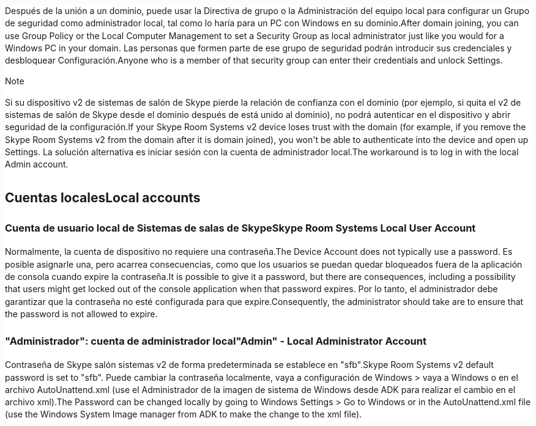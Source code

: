 <span data-ttu-id="5fc27-250">Después de la unión a un dominio, puede usar la Directiva de grupo o la Administración del equipo local para configurar un Grupo de seguridad como administrador local, tal como lo haría para un PC con Windows en su dominio.</span><span class="sxs-lookup"><span data-stu-id="5fc27-250">After domain joining, you can use Group Policy or the Local Computer Management to set a Security Group as local administrator just like you would for a Windows PC in your domain.</span></span> <span data-ttu-id="5fc27-251">Las personas que formen parte de ese grupo de seguridad podrán introducir sus credenciales y desbloquear Configuración.</span><span class="sxs-lookup"><span data-stu-id="5fc27-251">Anyone who is a member of that security group can enter their credentials and unlock Settings.</span></span>
  
> [!NOTE]
> <span data-ttu-id="5fc27-252">Si su dispositivo v2 de sistemas de salón de Skype pierde la relación de confianza con el dominio (por ejemplo, si quita el v2 de sistemas de salón de Skype desde el dominio después de está unido al dominio), no podrá autenticar en el dispositivo y abrir seguridad de la configuración.</span><span class="sxs-lookup"><span data-stu-id="5fc27-252">If your Skype Room Systems v2 device loses trust with the domain (for example, if you remove the Skype Room Systems v2 from the domain after it is domain joined), you won't be able to authenticate into the device and open up Settings.</span></span> <span data-ttu-id="5fc27-253">La solución alternativa es iniciar sesión con la cuenta de administrador local.</span><span class="sxs-lookup"><span data-stu-id="5fc27-253">The workaround is to log in with the local Admin account.</span></span> 
  
## <a name="local-accounts"></a><span data-ttu-id="5fc27-254">Cuentas locales</span><span class="sxs-lookup"><span data-stu-id="5fc27-254">Local accounts</span></span>

### <a name="skype-room-systems-local-user-account"></a><span data-ttu-id="5fc27-255">Cuenta de usuario local de Sistemas de salas de Skype</span><span class="sxs-lookup"><span data-stu-id="5fc27-255">Skype Room Systems Local User Account</span></span>

<span data-ttu-id="5fc27-256">Normalmente, la cuenta de dispositivo no requiere una contraseña.</span><span class="sxs-lookup"><span data-stu-id="5fc27-256">The Device Account does not typically use a password.</span></span> <span data-ttu-id="5fc27-257">Es posible asignarle una, pero acarrea consecuencias, como que los usuarios se puedan quedar bloqueados fuera de la aplicación de consola cuando expire la contraseña.</span><span class="sxs-lookup"><span data-stu-id="5fc27-257">It is possible to give it a password, but there are consequences, including a possibility that users might get locked out of the console application when that password expires.</span></span> <span data-ttu-id="5fc27-258">Por lo tanto, el administrador debe garantizar que la contraseña no esté configurada para que expire.</span><span class="sxs-lookup"><span data-stu-id="5fc27-258">Consequently, the administrator should take are to ensure that the password is not allowed to expire.</span></span>
  
### <a name="admin---local-administrator-account"></a><span data-ttu-id="5fc27-259">"Administrador": cuenta de administrador local</span><span class="sxs-lookup"><span data-stu-id="5fc27-259">"Admin" - Local Administrator Account</span></span>

<span data-ttu-id="5fc27-260">Contraseña de Skype salón sistemas v2 de forma predeterminada se establece en "sfb".</span><span class="sxs-lookup"><span data-stu-id="5fc27-260">Skype Room Systems v2 default password is set to "sfb".</span></span> <span data-ttu-id="5fc27-261">Puede cambiar la contraseña localmente, vaya a configuración de Windows \> vaya a Windows o en el archivo AutoUnattend.xml (use el Administrador de la imagen de sistema de Windows desde ADK para realizar el cambio en el archivo xml).</span><span class="sxs-lookup"><span data-stu-id="5fc27-261">The Password can be changed locally by going to Windows Settings \> Go to Windows or in the AutoUnattend.xml file (use the Windows System Image manager from ADK to make the change to the xml file).</span></span>
  
